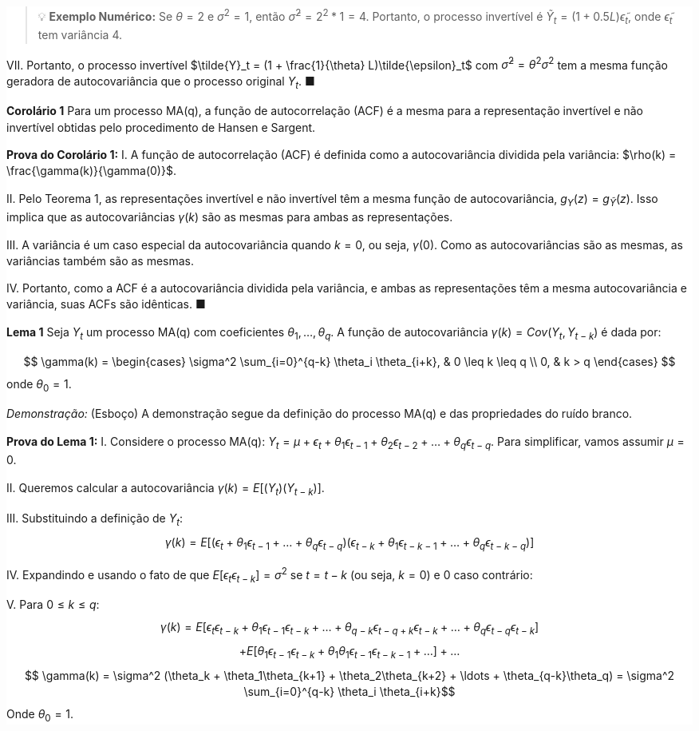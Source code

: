 > 💡 **Exemplo Numérico:** Se $\theta = 2$ e $\sigma^2 = 1$, então $\tilde{\sigma}^2 = 2^2 * 1 = 4$. Portanto, o processo invertível é $\tilde{Y}_t = (1 + 0.5L)\tilde{\epsilon}_t$, onde $\tilde{\epsilon}_t$ tem variância 4.

VII. Portanto, o processo invertível $\tilde{Y}_t = (1 + \frac{1}{\theta} L)\tilde{\epsilon}_t$ com $\tilde{\sigma}^2 = \theta^2 \sigma^2$ tem a mesma função geradora de autocovariância que o processo original $Y_t$. ■

**Corolário 1**
Para um processo MA(q), a função de autocorrelação (ACF) é a mesma para a representação invertível e não invertível obtidas pelo procedimento de Hansen e Sargent.

**Prova do Corolário 1:**
I. A função de autocorrelação (ACF) é definida como a autocovariância dividida pela variância: $\rho(k) = \frac{\gamma(k)}{\gamma(0)}$.

II. Pelo Teorema 1, as representações invertível e não invertível têm a mesma função de autocovariância, $g_Y(z) = g_{\tilde{Y}}(z)$. Isso implica que as autocovariâncias $\gamma(k)$ são as mesmas para ambas as representações.

III. A variância é um caso especial da autocovariância quando $k=0$, ou seja, $\gamma(0)$. Como as autocovariâncias são as mesmas, as variâncias também são as mesmas.

IV. Portanto, como a ACF é a autocovariância dividida pela variância, e ambas as representações têm a mesma autocovariância e variância, suas ACFs são idênticas. ■

**Lema 1**
Seja $Y_t$ um processo MA(q) com coeficientes $\theta_1, \ldots, \theta_q$. A função de autocovariância $\gamma(k) = Cov(Y_t, Y_{t-k})$ é dada por:

$$ \gamma(k) = \begin{cases}
\sigma^2 \sum_{i=0}^{q-k} \theta_i \theta_{i+k}, & 0 \leq k \leq q \\
0, & k > q
\end{cases}
$$
onde $\theta_0 = 1$.

*Demonstração:* (Esboço) A demonstração segue da definição do processo MA(q) e das propriedades do ruído branco.

**Prova do Lema 1:**
I. Considere o processo MA(q): $Y_t = \mu + \epsilon_t + \theta_1\epsilon_{t-1} + \theta_2\epsilon_{t-2} + \ldots + \theta_q\epsilon_{t-q}$. Para simplificar, vamos assumir $\mu = 0$.

II. Queremos calcular a autocovariância $\gamma(k) = E[(Y_t)(Y_{t-k})]$.

III. Substituindo a definição de $Y_t$:
$$ \gamma(k) = E[(\epsilon_t + \theta_1\epsilon_{t-1} + \ldots + \theta_q\epsilon_{t-q})(\epsilon_{t-k} + \theta_1\epsilon_{t-k-1} + \ldots + \theta_q\epsilon_{t-k-q})] $$

IV. Expandindo e usando o fato de que $E[\epsilon_t \epsilon_{t-k}] = \sigma^2$ se $t = t-k$ (ou seja, $k=0$) e $0$ caso contrário:

V. Para $0 \leq k \leq q$:
$$ \gamma(k) = E[\epsilon_t \epsilon_{t-k} + \theta_1 \epsilon_{t-1} \epsilon_{t-k} + \ldots + \theta_{q-k} \epsilon_{t-q+k} \epsilon_{t-k} + \ldots + \theta_q \epsilon_{t-q} \epsilon_{t-k}] $$
$$+ E[\theta_1 \epsilon_{t-1} \epsilon_{t-k} + \theta_1\theta_1 \epsilon_{t-1} \epsilon_{t-k-1} + \ldots ] + \ldots$$
$$ \gamma(k) = \sigma^2 (\theta_k + \theta_1\theta_{k+1} + \theta_2\theta_{k+2} + \ldots + \theta_{q-k}\theta_q) = \sigma^2 \sum_{i=0}^{q-k} \theta_i \theta_{i+k}$$
Onde $\theta_0 = 1$.


[^3.7.1]: Y₁ = μ + (1 + θL)ε,,
[^3.7.3]: gy(z) = σ²(1 + θz)(1 + θz-1).
[^3.7.4]: Ỹ, - μ = (1 + 0L)ễ.
[^3.7.5]: g(z) = 2(1 + z)(1 + -1).
[^3.7.6]:  0 = 6-1
[^3.7.7]:  2 = 0262.
[^3.7.11]: ἔ₁ = θ(Y1+1 – μ) – θ² (Y1+2 – μ) + 03 (Y1+3 - μ) -···,
[^3.7.12]: (Υ, – μ) = (1 + 0₁L + 02L² + ··· + θαLº)ε,,
[^3.7.13]: (1 + O + O22² + ··· + 029) = 0
[^3.7.14]: (1 + 0₁L + 0₂L² + + O„Lº) = (1 - 1)(1 – AL)··· (1 – AL).
[^3.7.15]: gy(z) = σ². {(1 – λ₁z)(1 – λ₂z)··· (1 – λąz)} × {(1 – λ₁z-1)(1 - λ₂z-1)··· (1 – Az¯¹)}.